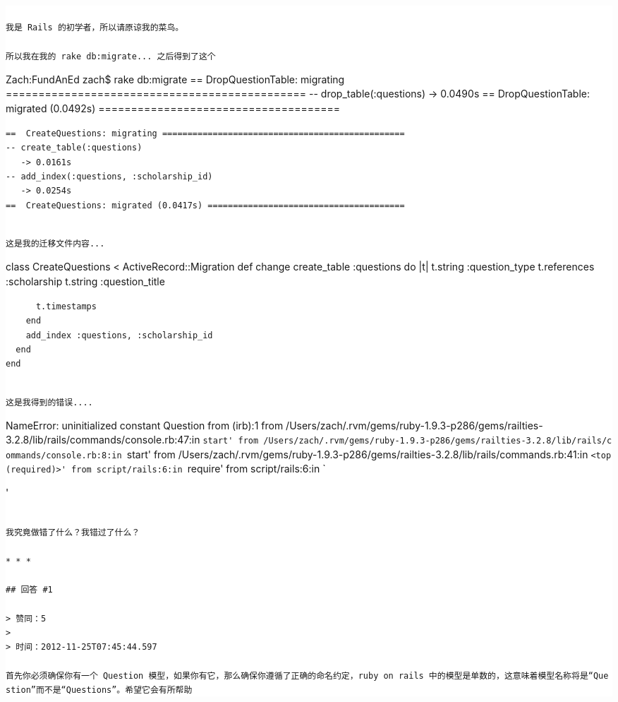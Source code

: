```

我是 Rails 的初学者，所以请原谅我的菜鸟。

所以我在我的 rake db:migrate... 之后得到了这个

```
 Zach:FundAnEd zach$ rake db:migrate 
    ==  DropQuestionTable: migrating ==============================================
    -- drop_table(:questions)
       -> 0.0490s
    ==  DropQuestionTable: migrated (0.0492s) =====================================

    ==  CreateQuestions: migrating ================================================
    -- create_table(:questions)
       -> 0.0161s
    -- add_index(:questions, :scholarship_id)
       -> 0.0254s
    ==  CreateQuestions: migrated (0.0417s) ======================================= 
```

这是我的迁移文件内容...

```
 class CreateQuestions < ActiveRecord::Migration
      def change
        create_table :questions do |t|
          t.string :question_type
          t.references :scholarship
          t.string :question_title

          t.timestamps
        end
        add_index :questions, :scholarship_id
      end
    end 
```

这是我得到的错误....

```
 NameError: uninitialized constant Question
        from (irb):1
        from /Users/zach/.rvm/gems/ruby-1.9.3-p286/gems/railties-3.2.8/lib/rails/commands/console.rb:47:in `start'
        from /Users/zach/.rvm/gems/ruby-1.9.3-p286/gems/railties-3.2.8/lib/rails/commands/console.rb:8:in `start'
        from /Users/zach/.rvm/gems/ruby-1.9.3-p286/gems/railties-3.2.8/lib/rails/commands.rb:41:in `<top (required)>'
        from script/rails:6:in `require'
        from script/rails:6:in `<main>' 
```

我究竟做错了什么？我错过了什么？

* * *

## 回答 #1

> 赞同：5
> 
> 时间：2012-11-25T07:45:44.597

首先你必须确保你有一个 Question 模型，如果你有它，那么确保你遵循了正确的命名约定，ruby on rails 中的模型是单数的，这意味着模型名称将是“Question”而不是“Questions”。希望它会有所帮助

```